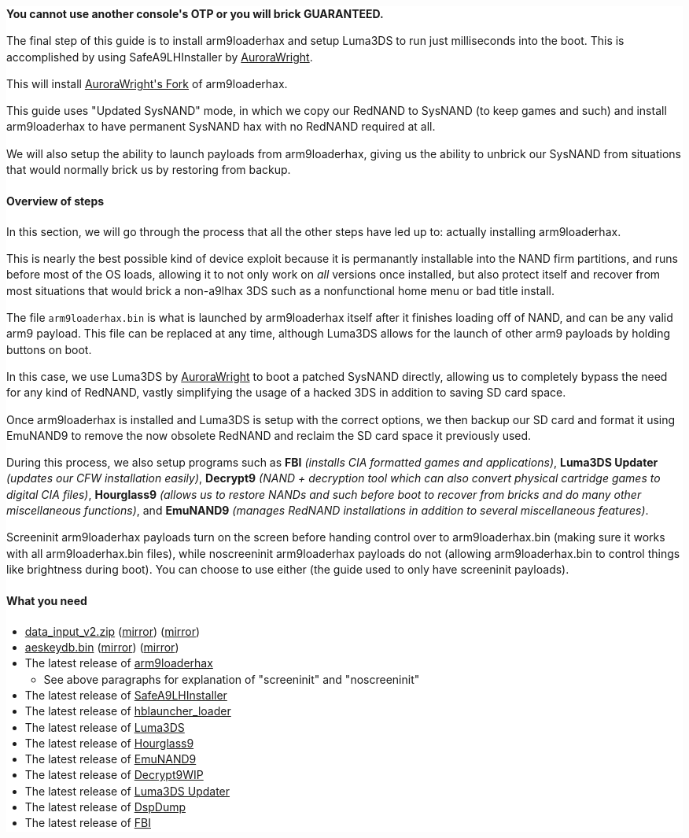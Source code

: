 **You cannot use another console's OTP or you will brick GUARANTEED.**

The final step of this guide is to install arm9loaderhax and setup Luma3DS to run just milliseconds into the boot. This is accomplished by using SafeA9LHInstaller by [AuroraWright](https://github.com/AuroraWright/).

This will install [AuroraWright's Fork](https://github.com/AuroraWright/arm9loaderhax) of arm9loaderhax.

This guide uses "Updated SysNAND" mode, in which we copy our RedNAND to SysNAND (to keep games and such) and install arm9loaderhax to have permanent SysNAND hax with no RedNAND required at all.

We will also setup the ability to launch payloads from arm9loaderhax, giving us the ability to unbrick our SysNAND from situations that would normally brick us by restoring from backup.

#### Overview of steps

In this section, we will go through the process that all the other steps have led up to: actually installing arm9loaderhax.

This is nearly the best possible kind of device exploit because it is permanantly installable into the NAND firm partitions, and runs before most of the OS loads, allowing it to not only work on *all* versions once installed, but also protect itself and recover from most situations that would brick a non-a9lhax 3DS such as a nonfunctional home menu or bad title install.

The file `arm9loaderhax.bin` is what is launched by arm9loaderhax itself after it finishes loading off of NAND, and can be any valid arm9 payload. This file can be replaced at any time, although Luma3DS allows for the launch of other arm9 payloads by holding buttons on boot.

In this case, we use Luma3DS by [AuroraWright](https://github.com/AuroraWright/) to boot a patched SysNAND directly, allowing us to completely bypass the need for any kind of RedNAND, vastly simplifying the usage of a hacked 3DS in addition to saving SD card space.

Once arm9loaderhax is installed and Luma3DS is setup with the correct options, we then backup our SD card and format it using EmuNAND9 to remove the now obsolete RedNAND and reclaim the SD card space it previously used.

During this process, we also setup programs such as **FBI** *(installs CIA formatted games and applications)*, **Luma3DS Updater** *(updates our CFW installation easily)*, **Decrypt9** *(NAND + decryption tool which can also convert physical cartridge games to digital CIA files)*, **Hourglass9** *(allows us to restore NANDs and such before boot to recover from bricks and do many other miscellaneous functions)*, and **EmuNAND9** *(manages RedNAND installations in addition to several miscellaneous features)*.

Screeninit arm9loaderhax payloads turn on the screen before handing control over to arm9loaderhax.bin (making sure it works with all arm9loaderhax.bin files), while noscreeninit arm9loaderhax payloads do not (allowing arm9loaderhax.bin to control things like brightness during boot). You can choose to use either (the guide used to only have screeninit payloads).

#### What you need

* <a href="https://plailect.github.io/Guide/data_input_v2.torrent" target="_blank">data_input_v2.zip</a> ([mirror](https://mega.nz/#!RwUDVL5T!65gKJHAAVFk3R0jCA7zRFC5q5QTsL5CLoRUoqhET-WI)) ([mirror](https://drive.google.com/open?id=0BzPfvjeuhqoDaU53U0MtSHlkTDA))
* <a href="https://plailect.github.io/Guide/aeskeydb.torrent" target="_blank">aeskeydb.bin</a> ([mirror](https://mega.nz/#!lhMnnDRJ!1ss7wJNU6ep02nCzEBHLytZd6he79UAnvq7G9hzL2uk)) ([mirror](https://drive.google.com/open?id=0BzPfvjeuhqoDdGRPbzltTzJTRzg))
* The latest release of [arm9loaderhax](https://github.com/AuroraWright/arm9loaderhax/releases)    
   + See above paragraphs for explanation of "screeninit" and "noscreeninit"
* The latest release of [SafeA9LHInstaller](https://github.com/AuroraWright/SafeA9LHInstaller/releases)
* The latest release of [hblauncher_loader](https://github.com/yellows8/hblauncher_loader/releases)
* The latest release of [Luma3DS](https://github.com/AuroraWright/Luma3DS/releases)
* The latest release of [Hourglass9](https://github.com/d0k3/Hourglass9/releases)
* The latest release of [EmuNAND9](https://github.com/d0k3/EmuNAND9/releases)
* The latest release of [Decrypt9WIP](https://github.com/d0k3/Decrypt9WIP/releases)
* The latest release of [Luma3DS Updater](https://github.com/Hamcha/lumaupdate/releases)
* The latest release of [DspDump](https://github.com/Cruel/DspDump/releases)
* The latest release of [FBI](https://github.com/Steveice10/FBI/releases/)